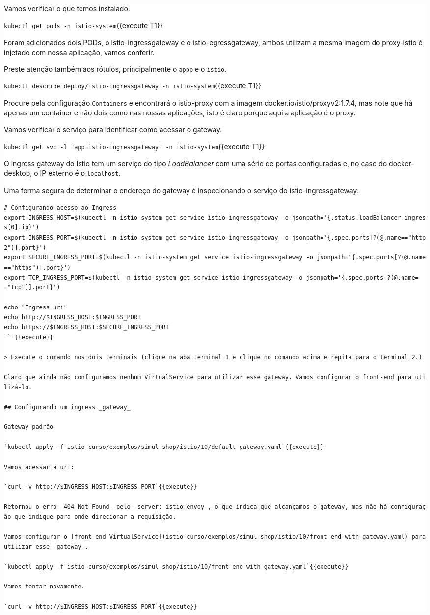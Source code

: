 Vamos verificar o que temos instalado.

`kubectl get pods -n istio-system`{{execute T1}}

Foram adicionados dois PODs, o istio-ingressgateway  e o istio-egressgateway, ambos utilizam a mesma imagem do proxy-istio é injetado com nossa aplicação, vamos conferir.

Preste atenção também aos rótulos, principalmente o `appp` e o `istio`.

`kubectl describe deploy/istio-ingressgateway -n istio-system`{{execute T1}}

Procure pela configuração `Containers` e encontrará o istio-proxy com a imagem docker.io/istio/proxyv2:1.7.4, mas note que há apenas um container e não dois como nas nossas aplicações, isto é claro porque aqui a aplicação é o proxy.

Vamos verificar o serviço para identificar como acessar o gateway.

`kubectl get svc -l "app=istio-ingressgateway" -n istio-system`{{execute T1}}

O ingress gateway do Istio tem um serviço do tipo _LoadBalancer_ com uma série de portas configuradas e, no caso do docker-desktop, o IP externo é o `localhost`.

Uma forma segura de determinar o endereço do gateway é inspecionando o serviço do istio-ingressgateway:

```
# Configurando acesso ao Ingress
export INGRESS_HOST=$(kubectl -n istio-system get service istio-ingressgateway -o jsonpath='{.status.loadBalancer.ingress[0].ip}')
export INGRESS_PORT=$(kubectl -n istio-system get service istio-ingressgateway -o jsonpath='{.spec.ports[?(@.name=="http2")].port}')
export SECURE_INGRESS_PORT=$(kubectl -n istio-system get service istio-ingressgateway -o jsonpath='{.spec.ports[?(@.name=="https")].port}')
export TCP_INGRESS_PORT=$(kubectl -n istio-system get service istio-ingressgateway -o jsonpath='{.spec.ports[?(@.name=="tcp")].port}')

echo "Ingress uri"
echo http://$INGRESS_HOST:$INGRESS_PORT
echo https://$INGRESS_HOST:$SECURE_INGRESS_PORT
```{{execute}}

> Execute o comando nos dois terminais (clique na aba terminal 1 e clique no comando acima e repita para o terminal 2.)

Claro que ainda não configuramos nenhum VirtualService para utilizar esse gateway. Vamos configurar o front-end para utilizá-lo.

## Configurando um ingress _gateway_

Gateway padrão

`kubectl apply -f istio-curso/exemplos/simul-shop/istio/10/default-gateway.yaml`{{execute}}

Vamos acessar a uri:

`curl -v http://$INGRESS_HOST:$INGRESS_PORT`{{execute}}

Retornou o erro _404 Not Found_ pelo _server: istio-envoy_, o que indica que alcançamos o gateway, mas não há configuração que indique para onde direcionar a requisição.

Vamos configurar o [front-end VirtualService](istio-curso/exemplos/simul-shop/istio/10/front-end-with-gateway.yaml) para utilizar esse _gateway_.

`kubectl apply -f istio-curso/exemplos/simul-shop/istio/10/front-end-with-gateway.yaml`{{execute}}

Vamos tentar novamente.

`curl -v http://$INGRESS_HOST:$INGRESS_PORT`{{execute}}
```